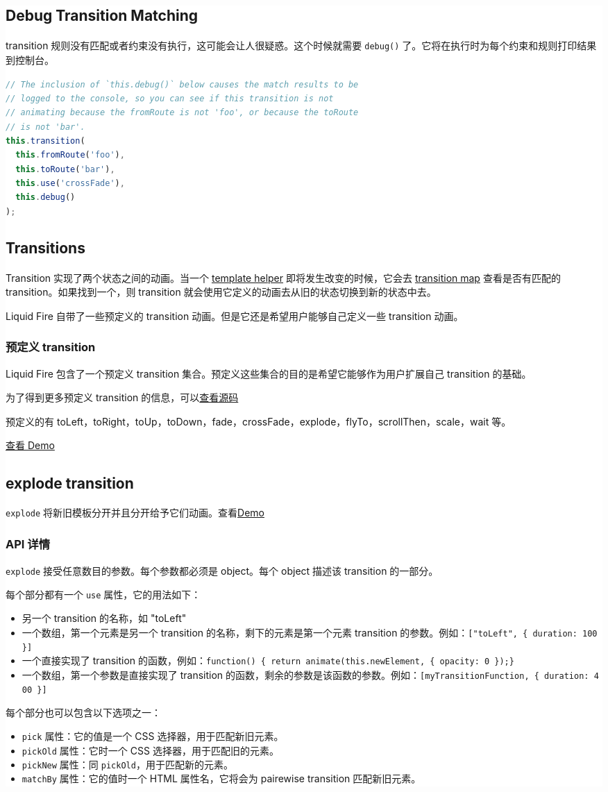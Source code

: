 ## Debug Transition Matching

transition 规则没有匹配或者约束没有执行，这可能会让人很疑惑。这个时候就需要 `debug()` 了。它将在执行时为每个约束和规则打印结果到控制台。

``` js
// The inclusion of `this.debug()` below causes the match results to be
// logged to the console, so you can see if this transition is not
// animating because the fromRoute is not 'foo', or because the toRoute
// is not 'bar'.
this.transition(
  this.fromRoute('foo'),
  this.toRoute('bar'),
  this.use('crossFade'),
  this.debug()
);
```

## Transitions

Transition 实现了两个状态之间的动画。当一个 [template helper](http://ember-animation.github.io/liquid-fire/#/helpers) 即将发生改变的时候，它会去 [transition map](http://ember-animation.github.io/liquid-fire/#/transition-map) 查看是否有匹配的 transition。如果找到一个，则 transition 就会使用它定义的动画去从旧的状态切换到新的状态中去。

Liquid Fire 自带了一些预定义的 transition 动画。但是它还是希望用户能够自己定义一些 transition 动画。

### 预定义 transition

Liquid Fire 包含了一个预定义 transition 集合。预定义这些集合的目的是希望它能够作为用户扩展自己 transition 的基础。

为了得到更多预定义 transition 的信息，可以[查看源码](https://github.com/ef4/liquid-fire/tree/master/app/transitions)

预定义的有 toLeft，toRight，toUp，toDown，fade，crossFade，explode，flyTo，scrollThen，scale，wait 等。

[查看 Demo](http://ember-animation.github.io/liquid-fire/#/transitions/predefined)

## explode transition

`explode` 将新旧模板分开并且分开给予它们动画。查看[Demo](http://ember-animation.github.io/liquid-fire/#/transitions/explode)

### API 详情

`explode` 接受任意数目的参数。每个参数都必须是 object。每个 object 描述该 transition 的一部分。

每个部分都有一个 `use` 属性，它的用法如下：

- 另一个 transition 的名称，如 "toLeft"
- 一个数组，第一个元素是另一个 transition 的名称，剩下的元素是第一个元素 transition 的参数。例如：`["toLeft", { duration: 100 }]`
- 一个直接实现了 transition 的函数，例如：`function() { return animate(this.newElement, { opacity: 0 });}`
- 一个数组，第一个参数是直接实现了 transition 的函数，剩余的参数是该函数的参数。例如：`[myTransitionFunction, { duration: 400 }]`

每个部分也可以包含以下选项之一：

- `pick` 属性：它的值是一个 CSS 选择器，用于匹配新旧元素。
- `pickOld` 属性：它时一个 CSS 选择器，用于匹配旧的元素。
- `pickNew` 属性：同 `pickOld`，用于匹配新的元素。
- `matchBy` 属性：它的值时一个 HTML 属性名，它将会为 pairewise transition 匹配新旧元素。
